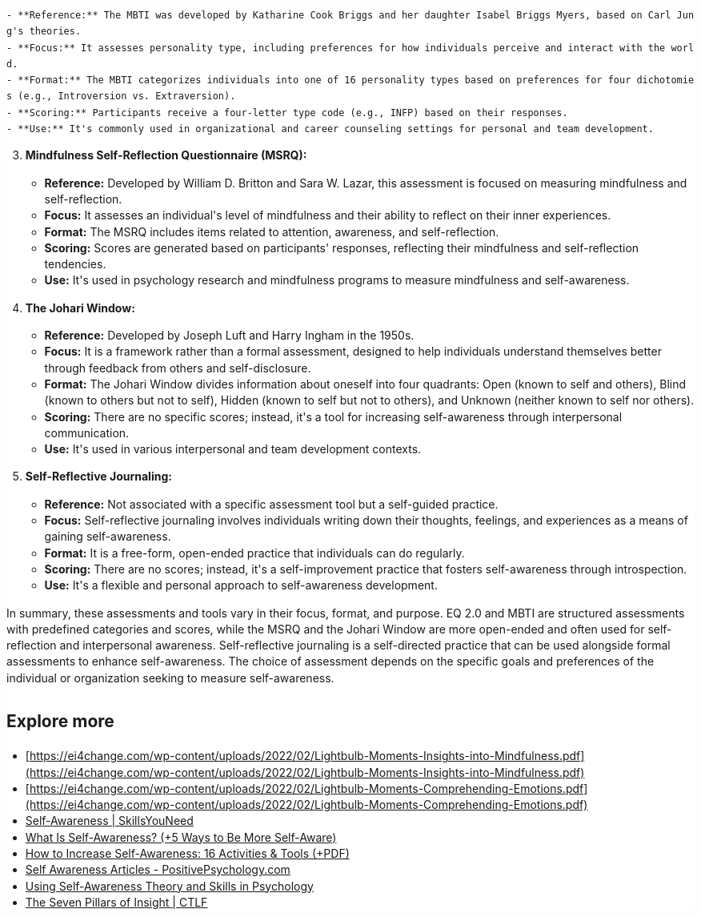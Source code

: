     - **Reference:** The MBTI was developed by Katharine Cook Briggs and her daughter Isabel Briggs Myers, based on Carl Jung's theories.
    - **Focus:** It assesses personality type, including preferences for how individuals perceive and interact with the world.
    - **Format:** The MBTI categorizes individuals into one of 16 personality types based on preferences for four dichotomies (e.g., Introversion vs. Extraversion).
    - **Scoring:** Participants receive a four-letter type code (e.g., INFP) based on their responses.
    - **Use:** It's commonly used in organizational and career counseling settings for personal and team development.
3. **Mindfulness Self-Reflection Questionnaire (MSRQ):**
    
    - **Reference:** Developed by William D. Britton and Sara W. Lazar, this assessment is focused on measuring mindfulness and self-reflection.
    - **Focus:** It assesses an individual's level of mindfulness and their ability to reflect on their inner experiences.
    - **Format:** The MSRQ includes items related to attention, awareness, and self-reflection.
    - **Scoring:** Scores are generated based on participants' responses, reflecting their mindfulness and self-reflection tendencies.
    - **Use:** It's used in psychology research and mindfulness programs to measure mindfulness and self-awareness.
4. **The Johari Window:**
    
    - **Reference:** Developed by Joseph Luft and Harry Ingham in the 1950s.
    - **Focus:** It is a framework rather than a formal assessment, designed to help individuals understand themselves better through feedback from others and self-disclosure.
    - **Format:** The Johari Window divides information about oneself into four quadrants: Open (known to self and others), Blind (known to others but not to self), Hidden (known to self but not to others), and Unknown (neither known to self nor others).
    - **Scoring:** There are no specific scores; instead, it's a tool for increasing self-awareness through interpersonal communication.
    - **Use:** It's used in various interpersonal and team development contexts.
5. **Self-Reflective Journaling:**
    
    - **Reference:** Not associated with a specific assessment tool but a self-guided practice.
    - **Focus:** Self-reflective journaling involves individuals writing down their thoughts, feelings, and experiences as a means of gaining self-awareness.
    - **Format:** It is a free-form, open-ended practice that individuals can do regularly.
    - **Scoring:** There are no scores; instead, it's a self-improvement practice that fosters self-awareness through introspection.
    - **Use:** It's a flexible and personal approach to self-awareness development.

In summary, these assessments and tools vary in their focus, format, and purpose. EQ 2.0 and MBTI are structured assessments with predefined categories and scores, while the MSRQ and the Johari Window are more open-ended and often used for self-reflection and interpersonal awareness. Self-reflective journaling is a self-directed practice that can be used alongside formal assessments to enhance self-awareness. The choice of assessment depends on the specific goals and preferences of the individual or organization seeking to measure self-awareness.


## Explore more
- [https://ei4change.com/wp-content/uploads/2022/02/Lightbulb-Moments-Insights-into-Mindfulness.pdf](https://ei4change.com/wp-content/uploads/2022/02/Lightbulb-Moments-Insights-into-Mindfulness.pdf)
- [https://ei4change.com/wp-content/uploads/2022/02/Lightbulb-Moments-Comprehending-Emotions.pdf](https://ei4change.com/wp-content/uploads/2022/02/Lightbulb-Moments-Comprehending-Emotions.pdf)
- [Self-Awareness | SkillsYouNeed](https://www.skillsyouneed.com/ps/self-awareness.html)
- [What Is Self-Awareness? (+5 Ways to Be More Self-Aware)](https://positivepsychology.com/self-awareness-matters-how-you-can-be-more-self-aware/)
- [How to Increase Self-Awareness: 16 Activities & Tools (+PDF)](https://positivepsychology.com/building-self-awareness-activities/)
- [Self Awareness Articles - PositivePsychology.com](https://positivepsychology.com/category/self-awareness/)
- [Using Self-Awareness Theory and Skills in Psychology](https://positivepsychology.com/self-awareness-theory-skills/)
- [The Seven Pillars of Insight | CTLF](https://ctlf.org/the-seven-pillars-of-insight/#:~:text=Tasha%20Eurich%20outlines%20seven%20distinct,want%20to%20live%20our%20lives.)
